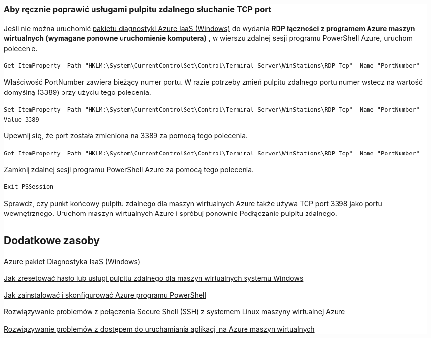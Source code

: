 ### <a name="to-manually-correct-the-remote-desktop-services-listening-tcp-port"></a>Aby ręcznie poprawić usługami pulpitu zdalnego słuchanie TCP port

Jeśli nie można uruchomić [pakietu diagnostyki Azure IaaS (Windows)](https://home.diagnostics.support.microsoft.com/SelfHelp?knowledgebaseArticleFilter=2976864) do wydania **RDP łączności z programem Azure maszyn wirtualnych (wymagane ponowne uruchomienie komputera)** , w wierszu zdalnej sesji programu PowerShell Azure, uruchom polecenie.

    Get-ItemProperty -Path "HKLM:\System\CurrentControlSet\Control\Terminal Server\WinStations\RDP-Tcp" -Name "PortNumber"

Właściwość PortNumber zawiera bieżący numer portu. W razie potrzeby zmień pulpitu zdalnego portu numer wstecz na wartość domyślną (3389) przy użyciu tego polecenia.

    Set-ItemProperty -Path "HKLM:\System\CurrentControlSet\Control\Terminal Server\WinStations\RDP-Tcp" -Name "PortNumber" -Value 3389

Upewnij się, że port została zmieniona na 3389 za pomocą tego polecenia.

    Get-ItemProperty -Path "HKLM:\System\CurrentControlSet\Control\Terminal Server\WinStations\RDP-Tcp" -Name "PortNumber"

Zamknij zdalnej sesji programu PowerShell Azure za pomocą tego polecenia.

    Exit-PSSession

Sprawdź, czy punkt końcowy pulpitu zdalnego dla maszyn wirtualnych Azure także używa TCP port 3398 jako portu wewnętrznego. Uruchom maszyn wirtualnych Azure i spróbuj ponownie Podłączanie pulpitu zdalnego.


## <a name="additional-resources"></a>Dodatkowe zasoby

[Azure pakiet Diagnostyka IaaS (Windows)](https://home.diagnostics.support.microsoft.com/SelfHelp?knowledgebaseArticleFilter=2976864)

[Jak zresetować hasło lub usługi pulpitu zdalnego dla maszyn wirtualnych systemu Windows](virtual-machines-windows-reset-rdp.md)

[Jak zainstalować i skonfigurować Azure programu PowerShell](../powershell-install-configure.md)

[Rozwiązywanie problemów z połączenia Secure Shell (SSH) z systemem Linux maszyny wirtualnej Azure](virtual-machines-linux-troubleshoot-ssh-connection.md)

[Rozwiązywanie problemów z dostępem do uruchamiania aplikacji na Azure maszyn wirtualnych](virtual-machines-linux-troubleshoot-app-connection.md)
